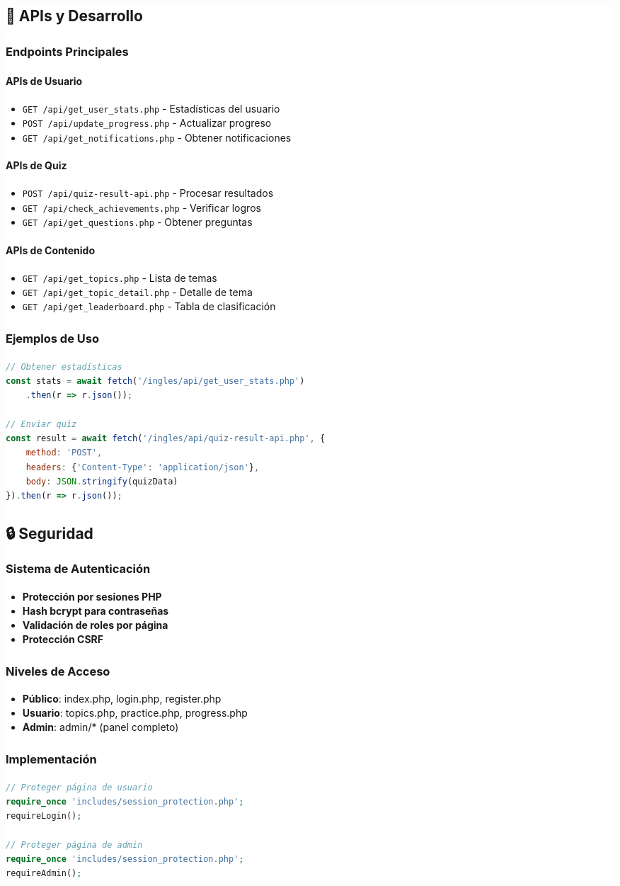 ## 🔌 APIs y Desarrollo

### Endpoints Principales

#### APIs de Usuario
- `GET /api/get_user_stats.php` - Estadísticas del usuario
- `POST /api/update_progress.php` - Actualizar progreso
- `GET /api/get_notifications.php` - Obtener notificaciones

#### APIs de Quiz
- `POST /api/quiz-result-api.php` - Procesar resultados
- `GET /api/check_achievements.php` - Verificar logros
- `GET /api/get_questions.php` - Obtener preguntas

#### APIs de Contenido
- `GET /api/get_topics.php` - Lista de temas
- `GET /api/get_topic_detail.php` - Detalle de tema
- `GET /api/get_leaderboard.php` - Tabla de clasificación

### Ejemplos de Uso

```javascript
// Obtener estadísticas
const stats = await fetch('/ingles/api/get_user_stats.php')
    .then(r => r.json());

// Enviar quiz
const result = await fetch('/ingles/api/quiz-result-api.php', {
    method: 'POST',
    headers: {'Content-Type': 'application/json'},
    body: JSON.stringify(quizData)
}).then(r => r.json());
```

## 🔒 Seguridad

### Sistema de Autenticación
- **Protección por sesiones PHP**
- **Hash bcrypt para contraseñas**
- **Validación de roles por página**
- **Protección CSRF**

### Niveles de Acceso
- **Público**: index.php, login.php, register.php
- **Usuario**: topics.php, practice.php, progress.php
- **Admin**: admin/* (panel completo)

### Implementación
```php
// Proteger página de usuario
require_once 'includes/session_protection.php';
requireLogin();

// Proteger página de admin
require_once 'includes/session_protection.php';
requireAdmin();
```
